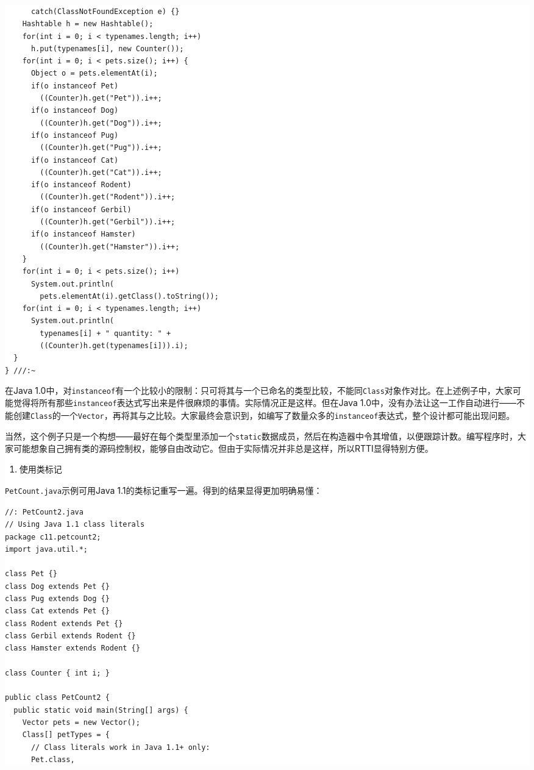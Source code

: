 ```
      catch(ClassNotFoundException e) {}
    Hashtable h = new Hashtable();
    for(int i = 0; i < typenames.length; i++)
      h.put(typenames[i], new Counter());
    for(int i = 0; i < pets.size(); i++) {
      Object o = pets.elementAt(i);
      if(o instanceof Pet)
        ((Counter)h.get("Pet")).i++;
      if(o instanceof Dog)
        ((Counter)h.get("Dog")).i++;
      if(o instanceof Pug)
        ((Counter)h.get("Pug")).i++;
      if(o instanceof Cat)
        ((Counter)h.get("Cat")).i++;
      if(o instanceof Rodent)
        ((Counter)h.get("Rodent")).i++;
      if(o instanceof Gerbil)
        ((Counter)h.get("Gerbil")).i++;
      if(o instanceof Hamster)
        ((Counter)h.get("Hamster")).i++;
    }
    for(int i = 0; i < pets.size(); i++)
      System.out.println(
        pets.elementAt(i).getClass().toString());
    for(int i = 0; i < typenames.length; i++)
      System.out.println(
        typenames[i] + " quantity: " +
        ((Counter)h.get(typenames[i])).i);
  }
} ///:~
```

在Java 1.0中，对`instanceof`有一个比较小的限制：只可将其与一个已命名的类型比较，不能同`Class`对象作对比。在上述例子中，大家可能觉得将所有那些`instanceof`表达式写出来是件很麻烦的事情。实际情况正是这样。但在Java 1.0中，没有办法让这一工作自动进行——不能创建`Class`的一个`Vector`，再将其与之比较。大家最终会意识到，如编写了数量众多的`instanceof`表达式，整个设计都可能出现问题。

当然，这个例子只是一个构想——最好在每个类型里添加一个`static`数据成员，然后在构造器中令其增值，以便跟踪计数。编写程序时，大家可能想象自己拥有类的源码控制权，能够自由改动它。但由于实际情况并非总是这样，所以RTTI显得特别方便。

1. 使用类标记

`PetCount.java`示例可用Java 1.1的类标记重写一遍。得到的结果显得更加明确易懂：

```
//: PetCount2.java
// Using Java 1.1 class literals
package c11.petcount2;
import java.util.*;

class Pet {}
class Dog extends Pet {}
class Pug extends Dog {}
class Cat extends Pet {}
class Rodent extends Pet {}
class Gerbil extends Rodent {}
class Hamster extends Rodent {}

class Counter { int i; }

public class PetCount2 {
  public static void main(String[] args) {
    Vector pets = new Vector();
    Class[] petTypes = {
      // Class literals work in Java 1.1+ only:
      Pet.class,
```